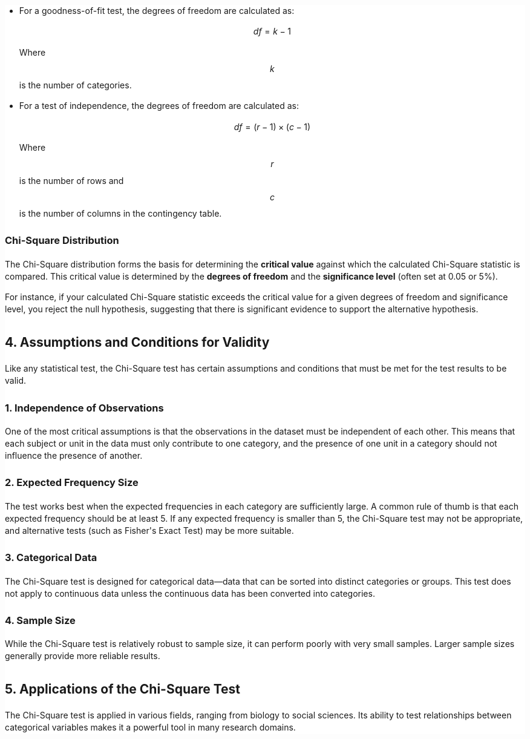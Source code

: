 - For a goodness-of-fit test, the degrees of freedom are calculated as:
  
  $$df = k - 1$$
  
  Where $$k$$ is the number of categories.
  
- For a test of independence, the degrees of freedom are calculated as:
  
  $$df = (r - 1) \times (c - 1)$$
  
  Where $$r$$ is the number of rows and $$c$$ is the number of columns in the contingency table.

### Chi-Square Distribution

The Chi-Square distribution forms the basis for determining the **critical value** against which the calculated Chi-Square statistic is compared. This critical value is determined by the **degrees of freedom** and the **significance level** (often set at 0.05 or 5%).

For instance, if your calculated Chi-Square statistic exceeds the critical value for a given degrees of freedom and significance level, you reject the null hypothesis, suggesting that there is significant evidence to support the alternative hypothesis.

## 4. Assumptions and Conditions for Validity

Like any statistical test, the Chi-Square test has certain assumptions and conditions that must be met for the test results to be valid.

### 1. Independence of Observations

One of the most critical assumptions is that the observations in the dataset must be independent of each other. This means that each subject or unit in the data must only contribute to one category, and the presence of one unit in a category should not influence the presence of another.

### 2. Expected Frequency Size

The test works best when the expected frequencies in each category are sufficiently large. A common rule of thumb is that each expected frequency should be at least 5. If any expected frequency is smaller than 5, the Chi-Square test may not be appropriate, and alternative tests (such as Fisher's Exact Test) may be more suitable.

### 3. Categorical Data

The Chi-Square test is designed for categorical data—data that can be sorted into distinct categories or groups. This test does not apply to continuous data unless the continuous data has been converted into categories.

### 4. Sample Size

While the Chi-Square test is relatively robust to sample size, it can perform poorly with very small samples. Larger sample sizes generally provide more reliable results.

## 5. Applications of the Chi-Square Test

The Chi-Square test is applied in various fields, ranging from biology to social sciences. Its ability to test relationships between categorical variables makes it a powerful tool in many research domains.
